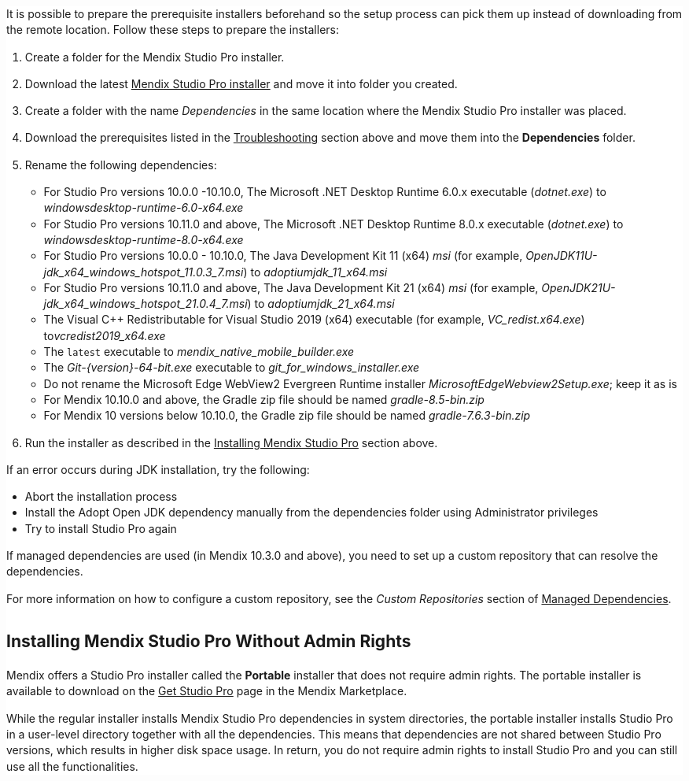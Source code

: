It is possible to prepare the prerequisite installers beforehand so the setup process can pick them up instead of downloading from the remote location. Follow these steps to prepare the installers:

1. Create a folder for the Mendix Studio Pro installer.
2. Download the latest [Mendix Studio Pro installer](https://marketplace.mendix.com/link/studiopro/) and move it into folder you created.
3. Create a folder with the name *Dependencies* in the same location where the Mendix Studio Pro installer was placed.
4. Download the prerequisites listed in the [Troubleshooting](#troubleshooting) section above and move them into the **Dependencies** folder.
5. Rename the following dependencies:
    * For Studio Pro versions 10.0.0 -10.10.0, The Microsoft .NET Desktop Runtime 6.0.x executable (*dotnet.exe*) to *windowsdesktop-runtime-6.0-x64.exe*
    * For Studio Pro versions 10.11.0 and above, The Microsoft .NET Desktop Runtime 8.0.x executable (*dotnet.exe*) to *windowsdesktop-runtime-8.0-x64.exe*
    * For Studio Pro versions 10.0.0 - 10.10.0, The Java Development Kit 11 (x64) *msi* (for example, *OpenJDK11U-jdk_x64_windows_hotspot_11.0.3_7.msi*) to *adoptiumjdk_11_x64.msi*
    * For Studio Pro versions 10.11.0 and above, The Java Development Kit 21 (x64) *msi* (for example, *OpenJDK21U-jdk_x64_windows_hotspot_21.0.4_7.msi*) to *adoptiumjdk_21_x64.msi*
    * The Visual C++ Redistributable for Visual Studio 2019 (x64) executable (for example, *VC_redist.x64.exe*) to*vcredist2019_x64.exe*
    * The `latest` executable to *mendix_native_mobile_builder.exe*
    * The *Git-{version}-64-bit.exe* executable to *git_for_windows_installer.exe*
    * Do not rename the Microsoft Edge WebView2 Evergreen Runtime installer *MicrosoftEdgeWebview2Setup.exe*; keep it as is
    * For Mendix 10.10.0 and above, the Gradle zip file should be named *gradle-8.5-bin.zip*
    * For Mendix 10 versions below 10.10.0, the Gradle zip file should be named *gradle-7.6.3-bin.zip*

6. Run the installer as described in the [Installing Mendix Studio Pro](#install) section above.

If an error occurs during JDK installation, try the following:

* Abort the installation process
* Install the Adopt Open JDK dependency manually from the dependencies folder using Administrator privileges
* Try to install Studio Pro again

If managed dependencies are used (in Mendix 10.3.0 and above), you need to set up a custom repository that can resolve the dependencies.

For more information on how to configure a custom repository, see the *Custom Repositories* section of [Managed Dependencies](/refguide/managed-dependencies/#custom-repos).

## Installing Mendix Studio Pro Without Admin Rights

Mendix offers a Studio Pro installer called the **Portable** installer that does not require admin rights. The portable installer is available to download on the [Get Studio Pro](https://marketplace.mendix.com/link/studiopro/) page in the Mendix Marketplace. 

While the regular installer installs Mendix Studio Pro dependencies in system directories, the portable installer installs Studio Pro in a user-level directory together with all the dependencies. This means that dependencies are not shared between Studio Pro versions, which results in higher disk space usage. In return, you do not require admin rights to install Studio Pro and you can still use all the functionalities.
